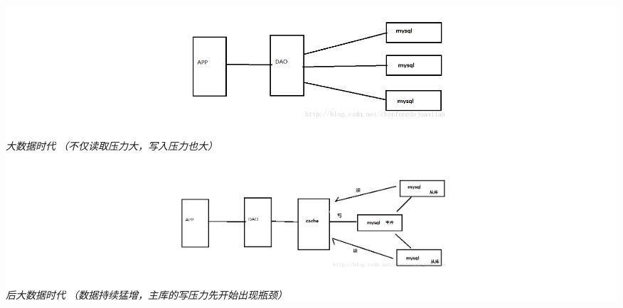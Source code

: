 <div align="center"><img src="pics/single-station-age.png" width="45%"></div>

###### 大数据时代 （不仅读取压力大，写入压力也大）
<div align="center"><img src="pics/big-data-age.png" width="45%"></div>

###### 后大数据时代 （数据持续猛增，主库的写压力先开始出现瓶颈）